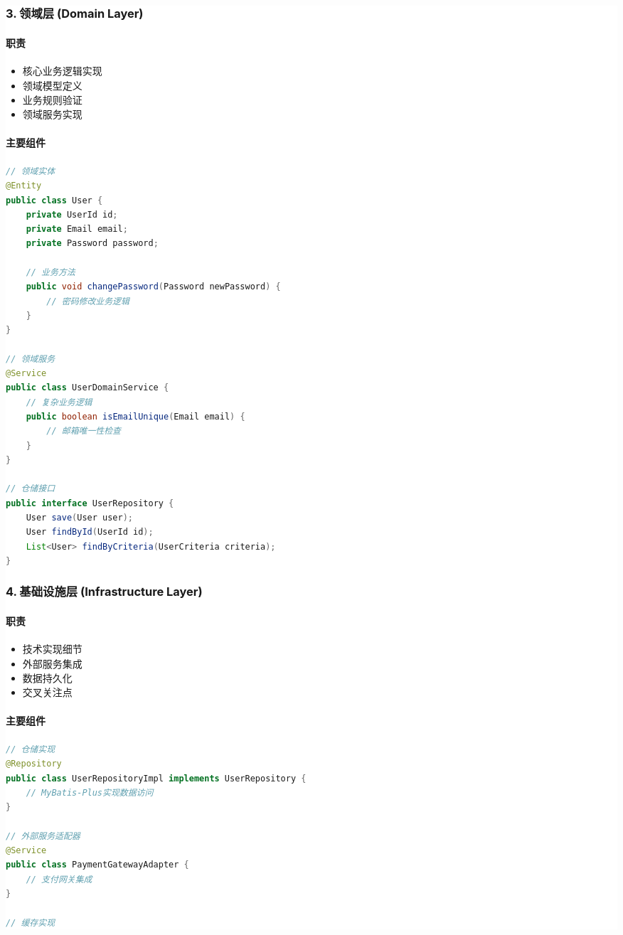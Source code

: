 ### 3. 领域层 (Domain Layer)

#### 职责
- 核心业务逻辑实现
- 领域模型定义
- 业务规则验证
- 领域服务实现

#### 主要组件
```java
// 领域实体
@Entity
public class User {
    private UserId id;
    private Email email;
    private Password password;

    // 业务方法
    public void changePassword(Password newPassword) {
        // 密码修改业务逻辑
    }
}

// 领域服务
@Service
public class UserDomainService {
    // 复杂业务逻辑
    public boolean isEmailUnique(Email email) {
        // 邮箱唯一性检查
    }
}

// 仓储接口
public interface UserRepository {
    User save(User user);
    User findById(UserId id);
    List<User> findByCriteria(UserCriteria criteria);
}
```

### 4. 基础设施层 (Infrastructure Layer)

#### 职责
- 技术实现细节
- 外部服务集成
- 数据持久化
- 交叉关注点

#### 主要组件
```java
// 仓储实现
@Repository
public class UserRepositoryImpl implements UserRepository {
    // MyBatis-Plus实现数据访问
}

// 外部服务适配器
@Service
public class PaymentGatewayAdapter {
    // 支付网关集成
}

// 缓存实现
```